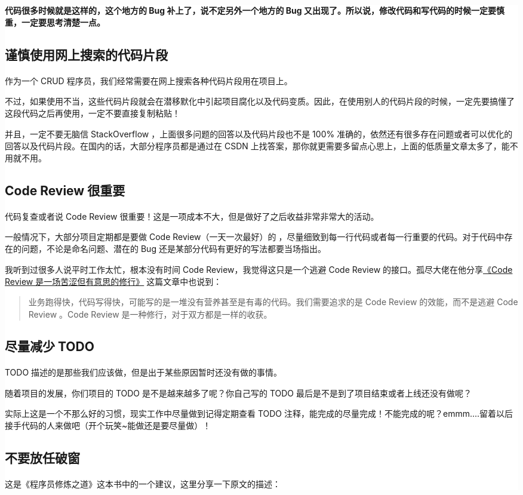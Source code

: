 

**代码很多时候就是这样的，这个地方的 Bug 补上了，说不定另外一个地方的 Bug 又出现了。所以说，修改代码和写代码的时候一定要慎重，一定要思考清楚一点。**



## 谨慎使用网上搜索的代码片段


作为一个 CRUD 程序员，我们经常需要在网上搜索各种代码片段用在项目上。



不过，如果使用不当，这些代码片段就会在潜移默化中引起项目腐化以及代码变质。因此，在使用别人的代码片段的时候，一定先要搞懂了这段代码之后再使用，一定不要直接复制粘贴！



并且，一定不要无脑信 StackOverflow ，上面很多问题的回答以及代码片段也不是 100% 准确的，依然还有很多存在问题或者可以优化的回答以及代码片段。在国内的话，大部分程序员都是通过在 CSDN 上找答案，那你就更需要多留点心思上，上面的低质量文章太多了，能不用就不用。



## Code Review 很重要


代码复查或者说 Code Review 很重要！这是一项成本不大，但是做好了之后收益非常非常大的活动。



一般情况下，大部分项目定期都是要做 Code Review（一天一次最好）的 ，尽量细致到每一行代码或者每一行重要的代码。对于代码中存在的问题，不论是命名问题、潜在的 Bug 还是某部分代码有更好的写法都要当场指出。



我听到过很多人说平时工作太忙，根本没有时间 Code Review，我觉得这只是一个逃避 Code Review 的接口。孤尽大佬在他分享[《Code Review 是一场苦涩但有意思的修行》](https://mp.weixin.qq.com/s?__biz=MzU4NzU0MDIzOQ==&mid=2247489170&idx=1&sn=e47dcf2227517172ff97105e8a0543d0&scene=21#wechat_redirect) 这篇文章中也说到：



> 业务跑得快，代码写得快，可能写的是一堆没有营养甚至是有毒的代码。我们需要追求的是 Code Review 的效能，而不是逃避 Code Review 。Code Review 是一种修行，对于双方都是一样的收获。
>



## 尽量减少 TODO


TODO 描述的是那些我们应该做，但是出于某些原因暂时还没有做的事情。



随着项目的发展，你们项目的 TODO 是不是越来越多了呢？你自己写的 TODO 最后是不是到了项目结束或者上线还没有做呢？



实际上这是一个不那么好的习惯，现实工作中尽量做到记得定期查看 TODO 注释，能完成的尽量完成！不能完成的呢？emmm....留着以后接手代码的人来做吧（开个玩笑~能做还是要尽量做）！



## 不要放任破窗


这是《程序员修炼之道》这本书中的一个建议，这里分享一下原文的描述：
